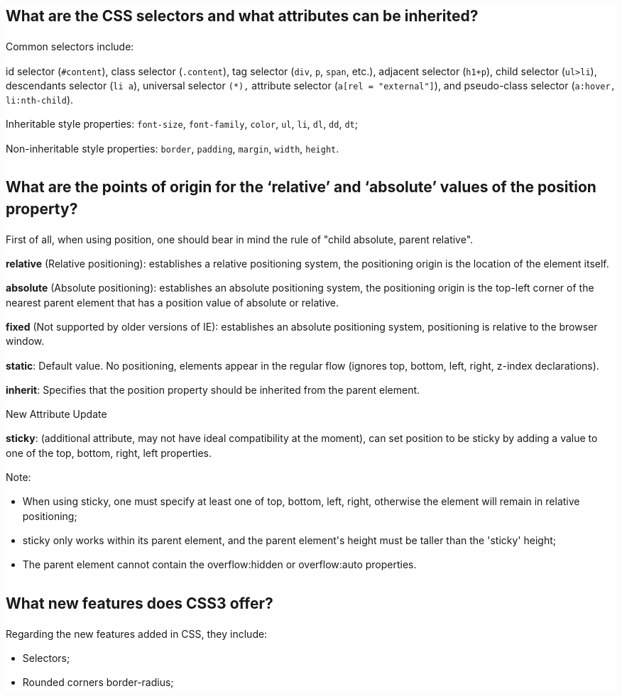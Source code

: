 ## What are the CSS selectors and what attributes can be inherited?

Common selectors include:

id selector (`#content`), class selector (`.content`), tag selector (`div`, `p`, `span`, etc.), adjacent selector (`h1+p`), child selector (`ul>li`), descendants selector (`li a`), universal selector `(*),` attribute selector (`a[rel = "external"]`), and pseudo-class selector (`a:hover, li:nth-child`).

Inheritable style properties: `font-size`, `font-family`, `color`, `ul`, `li`, `dl`, `dd`, `dt`;

Non-inheritable style properties: `border`, `padding`, `margin`, `width`, `height`.

## What are the points of origin for the ‘relative’ and ‘absolute’ values of the position property?

First of all, when using position, one should bear in mind the rule of "child absolute, parent relative".

**relative** (Relative positioning): establishes a relative positioning system, the positioning origin is the location of the element itself.

**absolute** (Absolute positioning): establishes an absolute positioning system, the positioning origin is the top-left corner of the nearest parent element that has a position value of absolute or relative.

**fixed** (Not supported by older versions of IE): establishes an absolute positioning system, positioning is relative to the browser window.

**static**: Default value. No positioning, elements appear in the regular flow (ignores top, bottom, left, right, z-index declarations).

**inherit**: Specifies that the position property should be inherited from the parent element.

New Attribute Update

**sticky**: (additional attribute, may not have ideal compatibility at the moment), can set position to be sticky by adding a value to one of the top, bottom, right, left properties.

Note:

- When using sticky, one must specify at least one of top, bottom, left, right, otherwise the element will remain in relative positioning;

- sticky only works within its parent element, and the parent element's height must be taller than the 'sticky' height;

- The parent element cannot contain the overflow:hidden or overflow:auto properties.

## What new features does CSS3 offer?
Regarding the new features added in CSS, they include:

- Selectors;

- Rounded corners border-radius;

